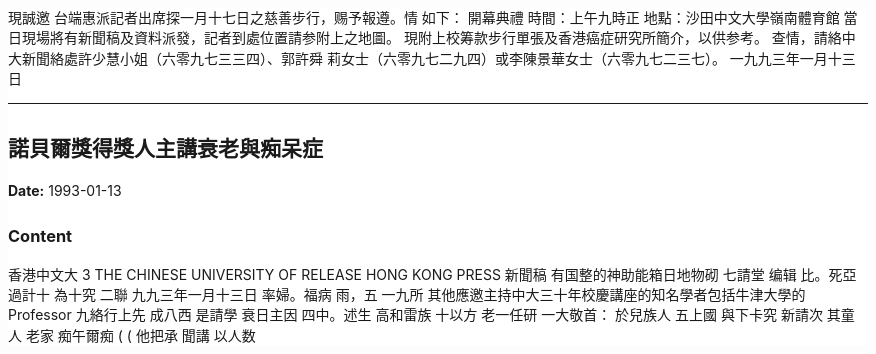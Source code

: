 現誠邀
台端惠派記者出席探一月十七日之慈善步行，赐予報遵。情
如下：
開幕典禮
時間：上午九時正
地點：沙田中文大學嶺南體育館
當日現場將有新聞稿及資料派發，記者到處位置請参附上之地圖。
現附上校筹款步行單張及香港癌症研究所簡介，以供参考。
查情，請絡中大新聞絡處許少慧小姐（六零九七三三四）、郭許舜
莉女士（六零九七二九四）或李陳景華女士（六零九七二三七）。
一九九三年一月十三日

---

## 諾貝爾獎得獎人主講衰老與痴呆症

**Date:** 1993-01-13

### Content

香港中文大
3
THE
CHINESE
UNIVERSITY
OF
RELEASE
HONG
KONG
PRESS
新聞稿
有国整的神助能箱日地物砌
七請堂
编辑
比。死亞
過計十
為十究
二聯
九九三年一月十三日
率婦。福病
雨，五
一九所
其他應邀主持中大三十年校慶講座的知名學者包括牛津大學的Professor
九絡行上先
成八西
是請學
衰日主因
四中。述生
高和雷族
十以方
老一任研
一大敬首：
於兒族人
五上國
與下卡究
新請次
其童人
老家
痴午爾痴
(
(
他把承
聞講
以人数